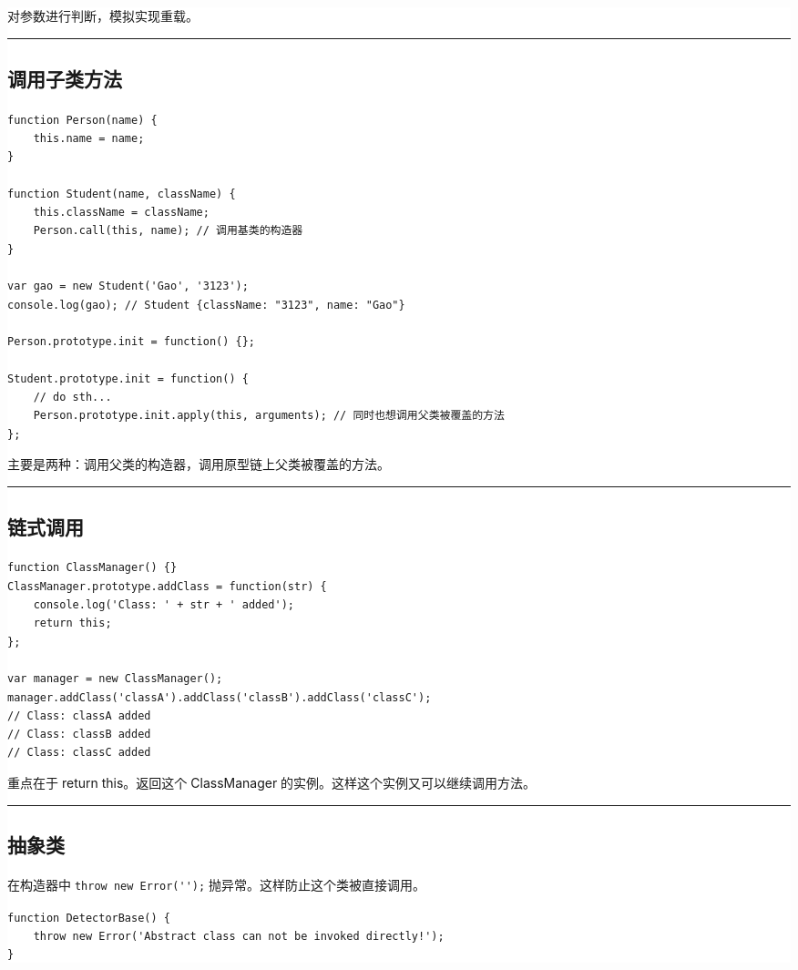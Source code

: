 对参数进行判断，模拟实现重载。

---

## 调用子类方法

    function Person(name) {
        this.name = name;
    }

    function Student(name, className) {
        this.className = className;
        Person.call(this, name); // 调用基类的构造器
    }

    var gao = new Student('Gao', '3123');
    console.log(gao); // Student {className: "3123", name: "Gao"}

    Person.prototype.init = function() {};

    Student.prototype.init = function() {
        // do sth...
        Person.prototype.init.apply(this, arguments); // 同时也想调用父类被覆盖的方法
    };

主要是两种：调用父类的构造器，调用原型链上父类被覆盖的方法。

---

## 链式调用

    function ClassManager() {}
    ClassManager.prototype.addClass = function(str) {
        console.log('Class: ' + str + ' added');
        return this;
    };

    var manager = new ClassManager();
    manager.addClass('classA').addClass('classB').addClass('classC');
    // Class: classA added
    // Class: classB added
    // Class: classC added

重点在于 return this。返回这个 ClassManager 的实例。这样这个实例又可以继续调用方法。

---

## 抽象类

在构造器中 `throw new Error('');` 抛异常。这样防止这个类被直接调用。

    function DetectorBase() {
        throw new Error('Abstract class can not be invoked directly!');
    }
